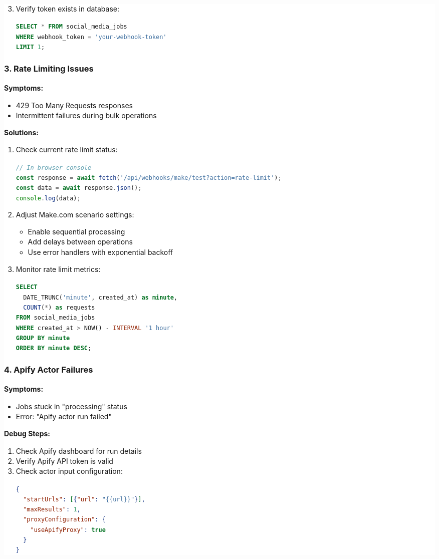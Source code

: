 3. Verify token exists in database:
   ```sql
   SELECT * FROM social_media_jobs 
   WHERE webhook_token = 'your-webhook-token'
   LIMIT 1;
   ```

### 3. Rate Limiting Issues

**Symptoms:**
- 429 Too Many Requests responses
- Intermittent failures during bulk operations

**Solutions:**
1. Check current rate limit status:
   ```javascript
   // In browser console
   const response = await fetch('/api/webhooks/make/test?action=rate-limit');
   const data = await response.json();
   console.log(data);
   ```

2. Adjust Make.com scenario settings:
   - Enable sequential processing
   - Add delays between operations
   - Use error handlers with exponential backoff

3. Monitor rate limit metrics:
   ```sql
   SELECT 
     DATE_TRUNC('minute', created_at) as minute,
     COUNT(*) as requests
   FROM social_media_jobs
   WHERE created_at > NOW() - INTERVAL '1 hour'
   GROUP BY minute
   ORDER BY minute DESC;
   ```

### 4. Apify Actor Failures

**Symptoms:**
- Jobs stuck in "processing" status
- Error: "Apify actor run failed"

**Debug Steps:**
1. Check Apify dashboard for run details
2. Verify Apify API token is valid
3. Check actor input configuration:
   ```json
   {
     "startUrls": [{"url": "{{url}}"}],
     "maxResults": 1,
     "proxyConfiguration": {
       "useApifyProxy": true
     }
   }
   ```
